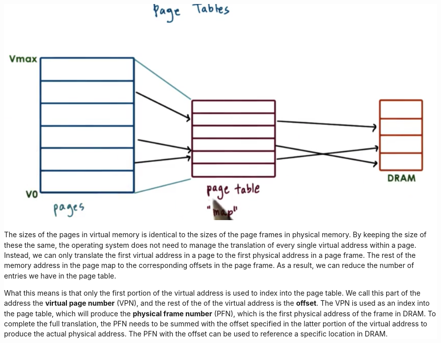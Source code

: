 ![](../assets/f4d30c66-2702-4d92-95a0-57f1a761b83c.png)

The sizes of the pages in virtual memory is identical to the sizes of the page frames in physical memory. By keeping the size of these the same, the operating system does not need to manage the translation of every single virtual address within a page. Instead, we can only translate the first virtual address in a page to the first physical address in a page frame. The rest of the memory address in the page map to the corresponding offsets in the page frame. As a result, we can reduce the number of entries we have in the page table.

What this means is that only the first portion of the virtual address is used to index into the page table. We call this part of the address the **virtual page number** \(VPN\), and the rest of the of the virtual address is the **offset**. The VPN is used as an index into the page table, which will produce the **physical frame number** \(PFN\), which is the first physical address of the frame in DRAM. To complete the full translation, the PFN needs to be summed with the offset specified in the latter portion of the virtual address to produce the actual physical address. The PFN with the offset can be used to reference a specific location in DRAM.
